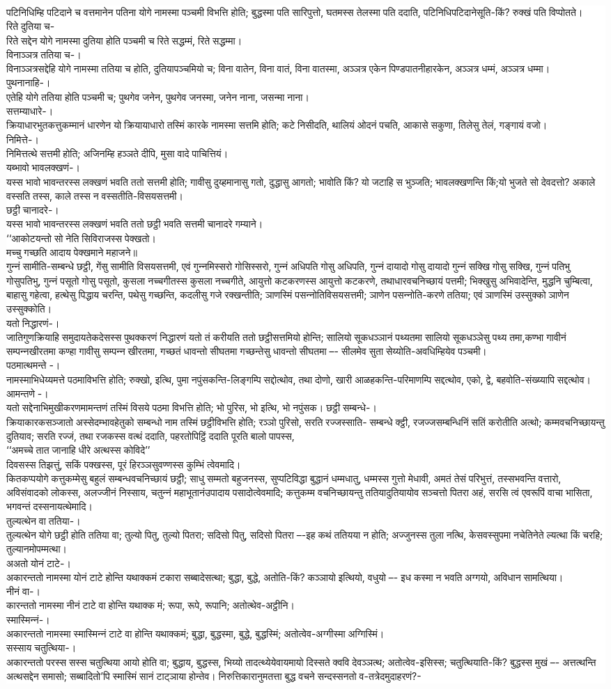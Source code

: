 पटिनिधिम्हि पटिदाने च वत्तमानेन पतिना योगे नामस्मा पञ्‍चमी विभत्ति होति; बुद्धस्मा पति सारिपुत्तो, घतमस्स तेलस्मा पति ददाति, पटिनिधिपटिदानेसूति-किं? रुक्खं पति विप्पोतते।  
रिते दुतिया च-  
रिते सद्देन योगे नामस्मा दुतिया होति पञ्‍चमी च रिते सद्धम्मं, रिते सद्धम्मा।  
विनाञ्‍ञत्र ततिया च-।  
विनाञ्‍ञत्रसद्देहि योगे नामस्मा ततिया च होति, दुतियापञ्‍चमियो च; विना वातेन, विना वातं, विना वातस्मा, अञ्‍ञत्र एकेन पिण्डपातनीहारकेन, अञ्‍ञत्र धम्मं, अञ्‍ञत्र धम्मा।  
पुथनानाहि-।  
एतेहि योगे ततिया होति पञ्‍चमी च; पुथगेव जनेन, पुथगेव जनस्मा, जनेन नाना, जसन्मा नाना।  
सत्तम्याधारे-।  
क्रियाधारभुतकत्तुकम्मानं धारणेन यो क्रियायाधारो तस्मिं कारके नामस्मा सत्तमि होति; कटे निसीदति, थालियं ओदनं पचति, आकासे सकुणा, तिलेसु तेलं, गङ्गायं वजो।  
निमित्ते-।  
निमित्तत्थे सत्तमी होति; अजिनम्हि हञ्‍ञते दीपि, मुसा वादे पाचित्तियं।  
यब्भावो भावलक्खणं-।  
यस्स भावो भावन्तरस्स लक्खणं भवति ततो सत्तमी होति; गावीसु दुय्हमानासु गतो, दुद्धासु आगतो; भावोति किं? यो जटाहि स भुञ्‍जति; भावलक्खणन्ति किं;यो भुजते सो देवदत्तो? अकाले वस्सति तस्स, काले तस्स न वस्सतीति-विसयसत्तमी।  
छट्ठी चानादरे-।  
यस्स भावो भावन्तरस्स लक्खणं भवति ततो छट्ठी भवति सत्तमी चानादरे गम्याने।  
‘‘आकोटयन्तो सो नेति सिविराजस्स पेक्खतो।  
मच्‍चु गच्छति आदाय पेक्खमाने महाजने॥  
गुन्‍नं सामीति-सम्बन्धे छट्ठी, गेंसु सामीति विसयसत्तमी, एवं गुन्‍नमिस्सरो गोसिस्सरो, गुन्‍नं अधिपति गोसु अधिपति, गुन्‍नं दायादो गोसु दायादो गुन्‍नं सक्खि गोसु सक्खि, गुन्‍नं पतिभु गोसुपतिभु, गुन्‍नं पसूतो गोसु पसूतो, कुसला नच्‍चगीतस्स कुसला नच्‍चगीते, आयुत्तो कटकरणस्स आयुत्तो कटकरणे, तथाधारवचनिच्छायं पत्तमी; भिक्खुसु अभिवादेन्ति, मुद्धनि चुम्बित्वा, बाहासु गहेत्वा, हत्थेसु पिद्धाय चरन्ति, पथेसु गच्छन्ति, कदलीसु गजे रक्खन्तीति; ञाणस्मिं पसन्‍नोतिविसयसत्तमी; ञाणेन पसन्‍नोति-करणे ततिया; एवं ञाणस्मिं उस्सुक्‍को ञाणेन उस्सुक्‍कोति।  
यतो निद्धारणं-।  
जातिगुणक्रियाहि समुदायतेकदेसस्स पुथक्‍करणं निद्धारणं यतो तं करीयति ततो छट्ठीसत्तमियो होन्ति; सालियो सूकधञ्‍ञानं पथ्यतमा सालियो सूकधञ्‍ञेसु पथ्य तमा,कण्भा गावीनं सम्पन्‍नखीरतमा कण्हा गावीसु सम्पन्‍न खीरतमा, गच्छतं धावन्तो सीघतमा गच्छन्तेसु धावन्तो सीघतमा –- सीलमेव सुता सेय्योति-अवधिम्हियेव पञ्‍चमी।  
पठमात्थमन्ते -।  
नामस्माभिधेय्यमत्ते पठमाविभत्ति होति; रुक्खो, इत्थि, पुमा नपुंसकन्ति-लिङ्गम्पि सद्दोत्थोव, तथा दोणो, खारी आळहकन्ति-परिमाणम्पि सद्दत्थोव, एको, द्वे, बहवोति-संख्य्यापि सद्दत्थोव।  
आमन्तणे -।  
यतो सद्देनाभिमुखीकरणमामन्तणं तस्मिं विसये पठमा विभत्ति होति; भो पुरिस, भो इत्थि, भो नपुंसक। छट्ठी सम्बन्धे-।  
क्रियाकारकसञ्‍जातो अस्सेदम्भावहेतुको सम्बन्धो नाम तस्मिं छट्ठीविभत्ति होति; रञ्‍ञो पुरिसो, सरति रज्‍जस्साति- सम्बन्धे क्ट्ठी, रजज्‍जसम्बन्धिनिं सतिं करोतीति अत्थो; कम्मवचनिच्छायन्तु दुतियाव; सरति रज्‍जं, तथा रजकस्स वत्थं ददाति, पहरतोपिट्ठिं ददाति पूरति बालो पापस्स,  
‘‘अमच्‍चे तात जानाहि धीरे अत्थस्स कोविदे’’  
दिवसस्स तिझत्तुं, सकिं पक्खस्स, पूरं हिरञ्‍ञसुवण्णस्स कुम्भिं त्वेवमादि।  
कितकप्पयोगे कत्तुकम्मेसु बहुलं सम्बन्धवचनिच्छायं छट्ठी; साधु सम्मतो बहुजनस्स, सुप्पटिविद्धा बुद्धानं धम्मधातु, धम्मस्स गुत्तो मेधावी, अमतं तेसं परिभुत्तं, तस्सभवन्ति वत्तारो, अविसंवादको लोकस्स, अलज्‍जीनं निस्साय, चतुन्‍नं महाभूतानंउपादाय पसादोत्वेवमादि; कत्तुकम्म वचनिच्छायन्तु ततियादुतियायोव सञ्‍चत्तो पितरा अहं, सरसि त्वं एवरूपिं वाचा भासिता, भगवन्तं दस्सनायत्थेमादि।  
तुल्यत्थेन वा ततिया-।  
तुल्यत्थेन योगे छट्ठी होति ततिया वा; तुल्यो पितु, तुल्यो पितरा; सदिसो पितु, सदिसो पितरा –-इह कथं ततियया न होति; अज्‍जुनस्स तुला नत्थि, केसवस्सुपमा नचेतिनेते ल्यत्था किं चरहि; तुल्यानमोपम्मत्था।  
अअतो योनं टाटे-।  
अकारन्ततो नामस्मा योनं टाटे होन्ति यथाक्‍कमं टकारा सब्बादेसत्था; बुद्धा, बुद्धे, अतोति-किं? कञ्‍ञायो इत्थियो, वधुयो –- इध कस्मा न भवति अग्गयो, अविधान सामत्थिया।  
नीनं वा-।  
कारन्ततो नामस्मा नीनं टाटे वा होन्ति यथाक्‍क मं; रूपा, रूपे, रूपानि; अतोत्थेव-अट्ठीनि।  
स्मास्मिन्‍नं-।  
अकारन्ततो नामस्मा स्मास्मिन्‍नं टाटे वा होन्ति यथाक्‍कमं; बुद्धा, बुद्धस्मा, बुद्धे, बुद्धस्मिं; अतोत्वेव-अग्गीस्मा अग्गिस्मिं।  
सस्साय चतुत्थिया-।  
अकारन्ततो परस्स सस्स चतुत्थिया आयो होति वा; बुद्धाय, बुद्धस्स, भिय्यो तादत्थ्येयेवायमायो दिस्सते क्‍ववि देवञ्‍ञत्थ; अतोत्वेव-इसिस्स; चतुत्थियाति-किं? बुद्धस्स मुखं –- अत्तत्थन्ति अत्थसद्देन समासो; सब्बादितो’पि स्मास्मिं सानं टाट्ञाया होन्तेव। निरुत्तिकारानुमतत्ता बुद्ध वचने सन्दस्सनतो व-तत्रेदमुदाहरणं?-  